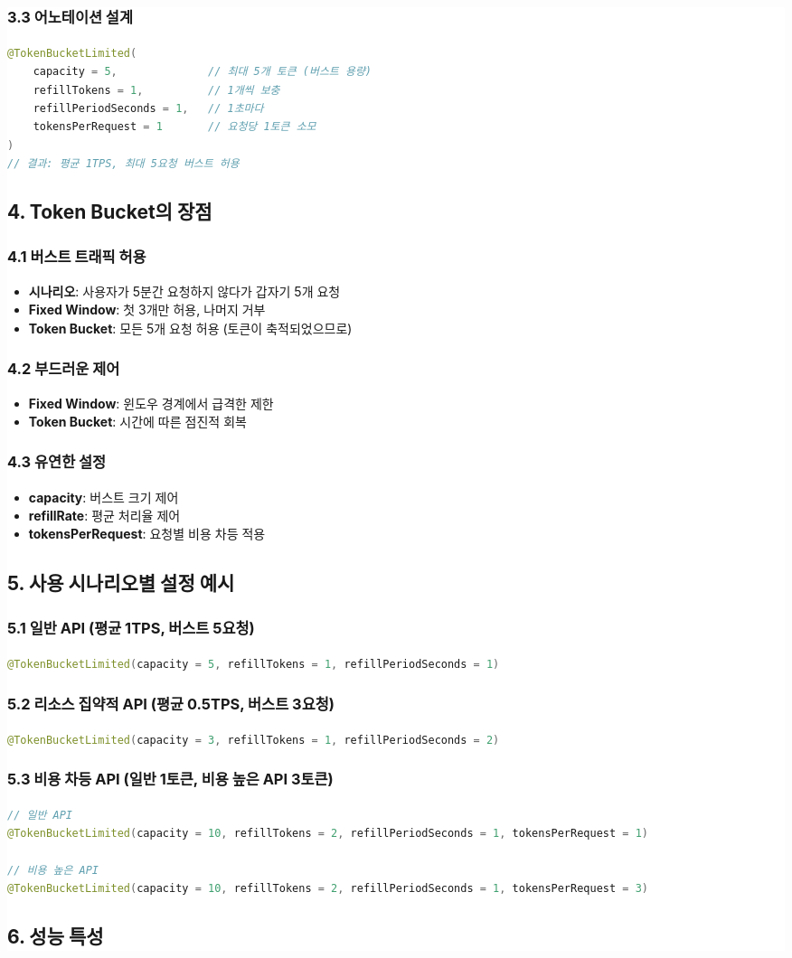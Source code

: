 ### 3.3 어노테이션 설계
```kotlin
@TokenBucketLimited(
    capacity = 5,              // 최대 5개 토큰 (버스트 용량)
    refillTokens = 1,          // 1개씩 보충
    refillPeriodSeconds = 1,   // 1초마다
    tokensPerRequest = 1       // 요청당 1토큰 소모
)
// 결과: 평균 1TPS, 최대 5요청 버스트 허용
```

## 4. Token Bucket의 장점

### 4.1 버스트 트래픽 허용
- **시나리오**: 사용자가 5분간 요청하지 않다가 갑자기 5개 요청
- **Fixed Window**: 첫 3개만 허용, 나머지 거부
- **Token Bucket**: 모든 5개 요청 허용 (토큰이 축적되었으므로)

### 4.2 부드러운 제어
- **Fixed Window**: 윈도우 경계에서 급격한 제한
- **Token Bucket**: 시간에 따른 점진적 회복

### 4.3 유연한 설정
- **capacity**: 버스트 크기 제어
- **refillRate**: 평균 처리율 제어
- **tokensPerRequest**: 요청별 비용 차등 적용

## 5. 사용 시나리오별 설정 예시

### 5.1 일반 API (평균 1TPS, 버스트 5요청)
```kotlin
@TokenBucketLimited(capacity = 5, refillTokens = 1, refillPeriodSeconds = 1)
```

### 5.2 리소스 집약적 API (평균 0.5TPS, 버스트 3요청)
```kotlin
@TokenBucketLimited(capacity = 3, refillTokens = 1, refillPeriodSeconds = 2)
```

### 5.3 비용 차등 API (일반 1토큰, 비용 높은 API 3토큰)
```kotlin
// 일반 API
@TokenBucketLimited(capacity = 10, refillTokens = 2, refillPeriodSeconds = 1, tokensPerRequest = 1)

// 비용 높은 API  
@TokenBucketLimited(capacity = 10, refillTokens = 2, refillPeriodSeconds = 1, tokensPerRequest = 3)
```

## 6. 성능 특성
